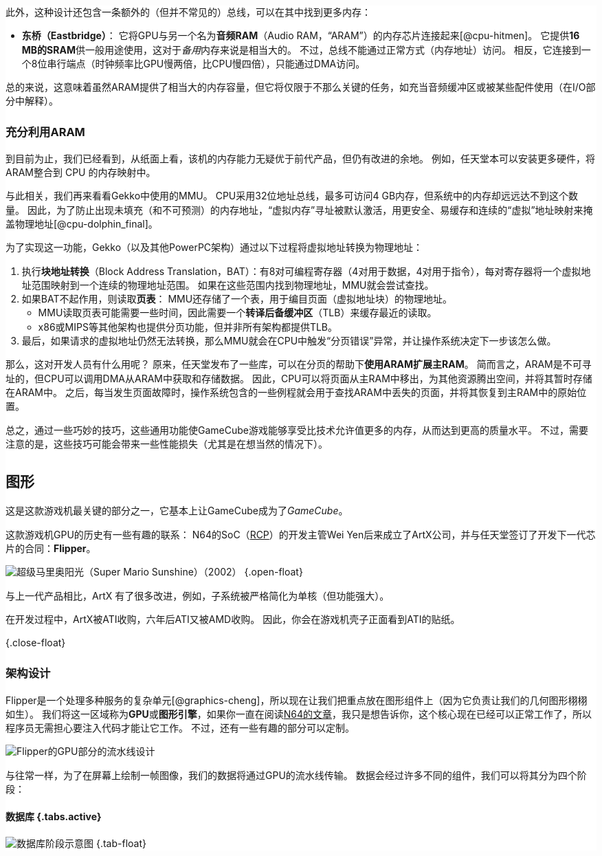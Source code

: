此外，这种设计还包含一条额外的（但并不常见的）总线，可以在其中找到更多内存：

- **东桥（Eastbridge）**： 它将GPU与另一个名为**音频RAM**（Audio RAM，“ARAM”）的内存芯片连接起来[@cpu-hitmen]。 它提供**16 MB的SRAM**供一般用途使用，这对于*备用*内存来说是相当大的。 不过，总线不能通过正常方式（内存地址）访问。 相反，它连接到一个8位串行端点（时钟频率比GPU慢两倍，比CPU慢四倍），只能通过DMA访问。

总的来说，这意味着虽然ARAM提供了相当大的内存容量，但它将仅限于不那么关键的任务，如充当音频缓冲区或被某些配件使用（在I/O部分中解释）。

### 充分利用ARAM

到目前为止，我们已经看到，从纸面上看，该机的内存能力无疑优于前代产品，但仍有改进的余地。 例如，任天堂本可以安装更多硬件，将ARAM整合到 CPU 的内存映射中。

与此相关，我们再来看看Gekko中使用的MMU。 CPU采用32位地址总线，最多可访问4 GB内存，但系统中的内存却远远达不到这个数量。 因此，为了防止出现未填充（和不可预测）的内存地址，“虚拟内存”寻址被默认激活，用更安全、易缓存和连续的“虚拟”地址映射来掩盖物理地址[@cpu-dolphin_final]。

为了实现这一功能，Gekko（以及其他PowerPC架构）通过以下过程将虚拟地址转换为物理地址：

1. 执行**块地址转换**（Block Address Translation，BAT）：有8对可编程寄存器（4对用于数据，4对用于指令），每对寄存器将一个虚拟地址范围映射到一个连续的物理地址范围。 如果在这些范围内找到物理地址，MMU就会尝试查找。
2. 如果BAT不起作用，则读取**页表**： MMU还存储了一个表，用于编目页面（虚拟地址块）的物理地址。
    - MMU读取页表可能需要一些时间，因此需要一个**转译后备缓冲区**（TLB）来缓存最近的读取。
    - x86或MIPS等其他架构也提供分页功能，但并非所有架构都提供TLB。
3. 最后，如果请求的虚拟地址仍然无法转换，那么MMU就会在CPU中触发“分页错误”异常，并让操作系统决定下一步该怎么做。

那么，这对开发人员有什么用呢？ 原来，任天堂发布了一些库，可以在分页的帮助下**使用ARAM扩展主RAM**。 简而言之，ARAM是不可寻址的，但CPU可以调用DMA从ARAM中获取和存储数据。 因此，CPU可以将页面从主RAM中移出，为其他资源腾出空间，并将其暂时存储在ARAM中。 之后，每当发生页面故障时，操作系统包含的一些例程就会用于查找ARAM中丢失的页面，并将其恢复到主RAM中的原始位置。

总之，通过一些巧妙的技巧，这些通用功能使GameCube游戏能够享受比技术允许值更多的内存，从而达到更高的质量水平。 不过，需要注意的是，这些技巧可能会带来一些性能损失（尤其是在想当然的情况下）。

## 图形

这是这款游戏机最关键的部分之一，它基本上让GameCube成为了*GameCube*。

这款游戏机GPU的历史有一些有趣的联系： N64的SoC（[RCP](nintendo-64#graphics)）的开发主管Wei Yen后来成立了ArtX公司，并与任天堂签订了开发下一代芯片的合同：**Flipper**。

![超级马里奥阳光（Super Mario Sunshine）（2002）](sunshine.png) {.open-float}

与上一代产品相比，ArtX 有了很多改进，例如，子系统被严格简化为单核（但功能强大）。

在开发过程中，ArtX被ATI收购，六年后ATI又被AMD收购。 因此，你会在游戏机壳子正面看到ATI的贴纸。

{.close-float}

### 架构设计

Flipper是一个处理多种服务的复杂单元[@graphics-cheng]，所以现在让我们把重点放在图形组件上（因为它负责让我们的几何图形栩栩如生）。 我们将这一区域称为**GPU**或**图形引擎**，如果你一直在阅读[N64的文章](nintendo-64#graphics)，我只是想告诉你，这个核心现在已经可以正常工作了，所以程序员无需担心要注入代码才能让它工作。 不过，还有一些有趣的部分可以定制。

![Flipper的GPU部分的流水线设计](_diagrams/gpu/pipeline.png)

与往常一样，为了在屏幕上绘制一帧图像，我们的数据将通过GPU的流水线传输。 数据会经过许多不同的组件，我们可以将其分为四个阶段：

#### 数据库 {.tabs.active}

![数据库阶段示意图](_diagrams/gpu/database.png) {.tab-float}
